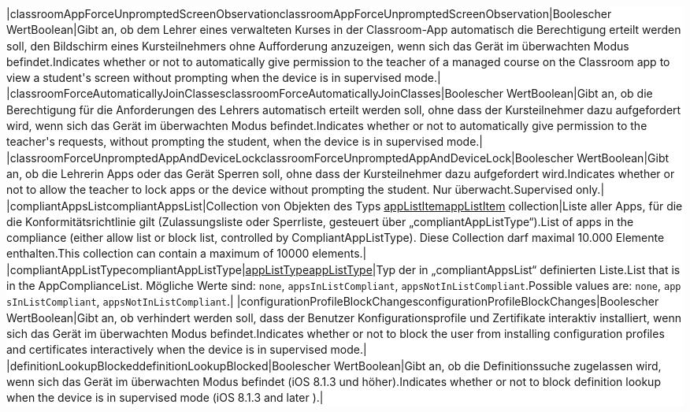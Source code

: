 |<span data-ttu-id="f99d0-253">classroomAppForceUnpromptedScreenObservation</span><span class="sxs-lookup"><span data-stu-id="f99d0-253">classroomAppForceUnpromptedScreenObservation</span></span>|<span data-ttu-id="f99d0-254">Boolescher Wert</span><span class="sxs-lookup"><span data-stu-id="f99d0-254">Boolean</span></span>|<span data-ttu-id="f99d0-255">Gibt an, ob dem Lehrer eines verwalteten Kurses in der Classroom-App automatisch die Berechtigung erteilt werden soll, den Bildschirm eines Kursteilnehmers ohne Aufforderung anzuzeigen, wenn sich das Gerät im überwachten Modus befindet.</span><span class="sxs-lookup"><span data-stu-id="f99d0-255">Indicates whether or not to automatically give permission to the teacher of a managed course on the Classroom app to view a student's screen without prompting when the device is in supervised mode.</span></span>|
|<span data-ttu-id="f99d0-256">classroomForceAutomaticallyJoinClasses</span><span class="sxs-lookup"><span data-stu-id="f99d0-256">classroomForceAutomaticallyJoinClasses</span></span>|<span data-ttu-id="f99d0-257">Boolescher Wert</span><span class="sxs-lookup"><span data-stu-id="f99d0-257">Boolean</span></span>|<span data-ttu-id="f99d0-258">Gibt an, ob die Berechtigung für die Anforderungen des Lehrers automatisch erteilt werden soll, ohne dass der Kursteilnehmer dazu aufgefordert wird, wenn sich das Gerät im überwachten Modus befindet.</span><span class="sxs-lookup"><span data-stu-id="f99d0-258">Indicates whether or not to automatically give permission to the teacher's requests, without prompting the student, when the device is in supervised mode.</span></span>|
|<span data-ttu-id="f99d0-259">classroomForceUnpromptedAppAndDeviceLock</span><span class="sxs-lookup"><span data-stu-id="f99d0-259">classroomForceUnpromptedAppAndDeviceLock</span></span>|<span data-ttu-id="f99d0-260">Boolescher Wert</span><span class="sxs-lookup"><span data-stu-id="f99d0-260">Boolean</span></span>|<span data-ttu-id="f99d0-261">Gibt an, ob die Lehrerin Apps oder das Gerät Sperren soll, ohne dass der Kursteilnehmer dazu aufgefordert wird.</span><span class="sxs-lookup"><span data-stu-id="f99d0-261">Indicates whether or not to allow the teacher to lock apps or the device without prompting the student.</span></span> <span data-ttu-id="f99d0-262">Nur überwacht.</span><span class="sxs-lookup"><span data-stu-id="f99d0-262">Supervised only.</span></span>|
|<span data-ttu-id="f99d0-263">compliantAppsList</span><span class="sxs-lookup"><span data-stu-id="f99d0-263">compliantAppsList</span></span>|<span data-ttu-id="f99d0-264">Collection von Objekten des Typs [appListItem](../resources/intune-deviceconfig-applistitem.md)</span><span class="sxs-lookup"><span data-stu-id="f99d0-264">[appListItem](../resources/intune-deviceconfig-applistitem.md) collection</span></span>|<span data-ttu-id="f99d0-265">Liste aller Apps, für die die Konformitätsrichtlinie gilt (Zulassungsliste oder Sperrliste, gesteuert über „compliantAppListType“).</span><span class="sxs-lookup"><span data-stu-id="f99d0-265">List of apps in the compliance (either allow list or block list, controlled by CompliantAppListType).</span></span> <span data-ttu-id="f99d0-266">Diese Collection darf maximal 10.000 Elemente enthalten.</span><span class="sxs-lookup"><span data-stu-id="f99d0-266">This collection can contain a maximum of 10000 elements.</span></span>|
|<span data-ttu-id="f99d0-267">compliantAppListType</span><span class="sxs-lookup"><span data-stu-id="f99d0-267">compliantAppListType</span></span>|[<span data-ttu-id="f99d0-268">appListType</span><span class="sxs-lookup"><span data-stu-id="f99d0-268">appListType</span></span>](../resources/intune-deviceconfig-applisttype.md)|<span data-ttu-id="f99d0-269">Typ der in „compliantAppsList“ definierten Liste.</span><span class="sxs-lookup"><span data-stu-id="f99d0-269">List that is in the AppComplianceList.</span></span> <span data-ttu-id="f99d0-270">Mögliche Werte sind: `none`, `appsInListCompliant`, `appsNotInListCompliant`.</span><span class="sxs-lookup"><span data-stu-id="f99d0-270">Possible values are: `none`, `appsInListCompliant`, `appsNotInListCompliant`.</span></span>|
|<span data-ttu-id="f99d0-271">configurationProfileBlockChanges</span><span class="sxs-lookup"><span data-stu-id="f99d0-271">configurationProfileBlockChanges</span></span>|<span data-ttu-id="f99d0-272">Boolescher Wert</span><span class="sxs-lookup"><span data-stu-id="f99d0-272">Boolean</span></span>|<span data-ttu-id="f99d0-273">Gibt an, ob verhindert werden soll, dass der Benutzer Konfigurationsprofile und Zertifikate interaktiv installiert, wenn sich das Gerät im überwachten Modus befindet.</span><span class="sxs-lookup"><span data-stu-id="f99d0-273">Indicates whether or not to block the user from installing configuration profiles and certificates interactively when the device is in supervised mode.</span></span>|
|<span data-ttu-id="f99d0-274">definitionLookupBlocked</span><span class="sxs-lookup"><span data-stu-id="f99d0-274">definitionLookupBlocked</span></span>|<span data-ttu-id="f99d0-275">Boolescher Wert</span><span class="sxs-lookup"><span data-stu-id="f99d0-275">Boolean</span></span>|<span data-ttu-id="f99d0-276">Gibt an, ob die Definitionssuche zugelassen wird, wenn sich das Gerät im überwachten Modus befindet (iOS 8.1.3 und höher).</span><span class="sxs-lookup"><span data-stu-id="f99d0-276">Indicates whether or not to block definition lookup when the device is in supervised mode (iOS 8.1.3 and later ).</span></span>|